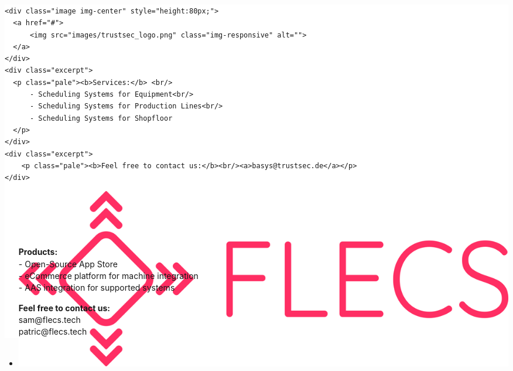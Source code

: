     <div class="image img-center" style="height:80px;">
      <a href="#">
          <img src="images/trustsec_logo.png" class="img-responsive" alt="">
      </a>
    </div>
    <div class="excerpt">
      <p class="pale"><b>Services:</b> <br/>
          - Scheduling Systems for Equipment<br/>
          - Scheduling Systems for Production Lines<br/>
          - Scheduling Systems for Shopfloor
      </p>
    </div>
    <div class="excerpt">
        <p class="pale"><b>Feel free to contact us:</b><br/><a>basys@trustsec.de</a></p>
    </div>
  </li>
</ul>
<ul class="custom_posts" id="posts">
  <li class="custom_post_item">
    <div class="image img-center" style="height:80px;">
      <a href="#">
          <img src="images/Flecs_logo.svg" class="img-responsive" alt="">
      </a>
    </div>
    <div class="excerpt">
      <p class="pale"><b>Products:</b> <br/>
          - Open-Source App Store<br/>
          - eCommerce platform for machine integration<br/>
          - AAS integration for supported systems
      </p>
    </div>
    <div class="excerpt">
        <p class="pale"><b>Feel free to contact us:</b><br/><a>sam@flecs.tech</a><br/><a>patric@flecs.tech</a></p>
    </div>
  </li>
</ul>
